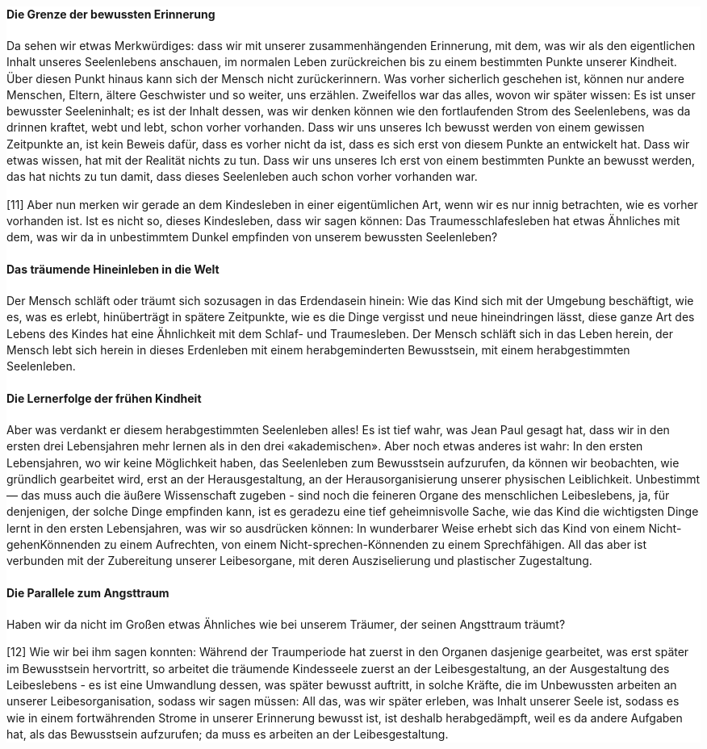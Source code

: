 #### Die Grenze der bewussten Erinnerung

Da sehen wir etwas Merkwürdiges: dass wir mit unserer zusammenhängenden Erinnerung, mit dem, was wir als den eigentlichen Inhalt unseres Seelenlebens anschauen, im normalen Leben zurückreichen bis zu einem bestimmten Punkte unserer Kindheit. Über diesen Punkt hinaus kann sich der Mensch nicht zurückerinnern. Was vorher sicherlich geschehen ist, können nur andere Menschen, Eltern, ältere Geschwister und so weiter, uns erzählen. Zweifellos war das alles, wovon wir später wissen: Es ist unser bewusster Seeleninhalt; es ist der Inhalt dessen, was wir denken können wie den fortlaufenden Strom des Seelenlebens, was da drinnen kraftet, webt und lebt, schon vorher vorhanden. Dass wir uns unseres Ich bewusst werden von einem gewissen Zeitpunkte an, ist kein Beweis dafür, dass es vorher nicht da ist, dass es sich erst von diesem Punkte an entwickelt hat. Dass wir etwas wissen, hat mit der Realität nichts zu tun. Dass wir uns unseres Ich erst von einem bestimmten Punkte an bewusst werden, das hat nichts zu tun damit, dass dieses Seelenleben auch schon vorher vorhanden war.

[11] Aber nun merken wir gerade an dem Kindesleben in einer eigentümlichen Art, wenn wir es nur innig betrachten, wie es vorher vorhanden ist. Ist es nicht so, dieses Kindesleben, dass wir sagen können: Das Traumesschlafesleben hat etwas Ähnliches mit dem, was wir da in unbestimmtem Dunkel empfinden von unserem bewussten Seelenleben?

#### Das träumende Hineinleben in die Welt

Der Mensch schläft oder träumt sich sozusagen in das Erdendasein hinein: Wie das Kind sich mit der Umgebung beschäftigt, wie es, was es erlebt, hinüberträgt in spätere Zeitpunkte, wie es die Dinge vergisst und neue hineindringen lässt, diese ganze Art des Lebens des Kindes hat eine Ähnlichkeit mit dem Schlaf- und Traumesleben. Der Mensch schläft sich in das Leben herein, der Mensch lebt sich herein in dieses Erdenleben mit einem herabgeminderten Bewusstsein, mit einem herabgestimmten Seelenleben.

#### Die Lernerfolge der frühen Kindheit

Aber was verdankt er diesem herabgestimmten Seelenleben alles! Es ist tief wahr, was Jean Paul gesagt hat, dass wir in den ersten drei Lebensjahren mehr lernen als in den drei «akademischen». Aber noch etwas anderes ist wahr: In den ersten Lebensjahren, wo wir keine Möglichkeit haben, das Seelenleben zum Bewusstsein aufzurufen, da können wir beobachten, wie gründlich gearbeitet wird, erst an der Herausgestaltung, an der Herausorganisierung unserer physischen Leiblichkeit. Unbestimmt — das muss auch die äußere Wissenschaft zugeben - sind noch die feineren Organe des menschlichen Leibeslebens, ja, für denjenigen, der solche Dinge empfinden kann, ist es geradezu eine tief geheimnisvolle Sache, wie das Kind die wichtigsten Dinge lernt in den ersten Lebensjahren, was wir so ausdrücken können: In wunderbarer Weise erhebt sich das Kind von einem Nicht-gehenKönnenden zu einem Aufrechten, von einem Nicht-sprechen-Könnenden zu einem Sprechfähigen. All das aber ist verbunden mit der Zubereitung unserer Leibesorgane, mit deren Ausziselierung und plastischer Zugestaltung.

#### Die Parallele zum Angsttraum

Haben wir da nicht im Großen etwas Ähnliches wie bei unserem Träumer, der seinen Angsttraum träumt?

[12] Wie wir bei ihm sagen konnten: Während der Traumperiode hat zuerst in den Organen dasjenige gearbeitet, was erst später im Bewusstsein hervortritt, so arbeitet die träumende Kindesseele zuerst an der Leibesgestaltung, an der Ausgestaltung des Leibeslebens - es ist eine Umwandlung dessen, was später bewusst auftritt, in solche Kräfte, die im Unbewussten arbeiten an unserer Leibesorganisation, sodass wir sagen müssen: All das, was wir später erleben, was Inhalt unserer Seele ist, sodass es wie in einem fortwährenden Strome in unserer Erinnerung bewusst ist, ist deshalb herabgedämpft, weil es da andere Aufgaben hat, als das Bewusstsein aufzurufen; da muss es arbeiten an der Leibesgestaltung.
